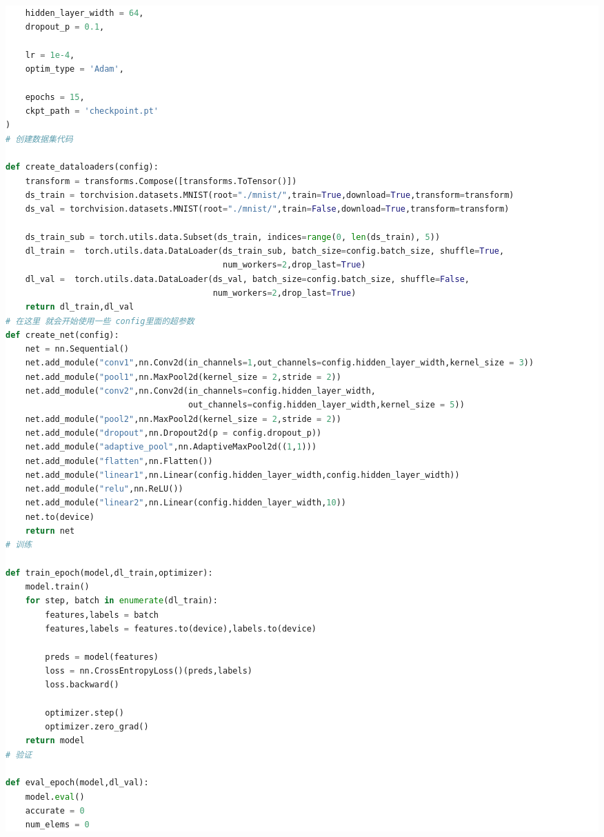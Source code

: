 ```python
    hidden_layer_width = 64,
    dropout_p = 0.1,
    
    lr = 1e-4,
    optim_type = 'Adam',
    
    epochs = 15,
    ckpt_path = 'checkpoint.pt'
)
# 创建数据集代码

def create_dataloaders(config):
    transform = transforms.Compose([transforms.ToTensor()])
    ds_train = torchvision.datasets.MNIST(root="./mnist/",train=True,download=True,transform=transform)
    ds_val = torchvision.datasets.MNIST(root="./mnist/",train=False,download=True,transform=transform)

    ds_train_sub = torch.utils.data.Subset(ds_train, indices=range(0, len(ds_train), 5))
    dl_train =  torch.utils.data.DataLoader(ds_train_sub, batch_size=config.batch_size, shuffle=True,
                                            num_workers=2,drop_last=True)
    dl_val =  torch.utils.data.DataLoader(ds_val, batch_size=config.batch_size, shuffle=False, 
                                          num_workers=2,drop_last=True)
    return dl_train,dl_val
# 在这里 就会开始使用一些 config里面的超参数
def create_net(config):
    net = nn.Sequential()
    net.add_module("conv1",nn.Conv2d(in_channels=1,out_channels=config.hidden_layer_width,kernel_size = 3))
    net.add_module("pool1",nn.MaxPool2d(kernel_size = 2,stride = 2)) 
    net.add_module("conv2",nn.Conv2d(in_channels=config.hidden_layer_width,
                                     out_channels=config.hidden_layer_width,kernel_size = 5))
    net.add_module("pool2",nn.MaxPool2d(kernel_size = 2,stride = 2))
    net.add_module("dropout",nn.Dropout2d(p = config.dropout_p))
    net.add_module("adaptive_pool",nn.AdaptiveMaxPool2d((1,1)))
    net.add_module("flatten",nn.Flatten())
    net.add_module("linear1",nn.Linear(config.hidden_layer_width,config.hidden_layer_width))
    net.add_module("relu",nn.ReLU())
    net.add_module("linear2",nn.Linear(config.hidden_layer_width,10))
    net.to(device)
    return net 
# 训练

def train_epoch(model,dl_train,optimizer):
    model.train()
    for step, batch in enumerate(dl_train):
        features,labels = batch
        features,labels = features.to(device),labels.to(device)

        preds = model(features)
        loss = nn.CrossEntropyLoss()(preds,labels)
        loss.backward()

        optimizer.step()
        optimizer.zero_grad()
    return model
# 验证

def eval_epoch(model,dl_val):
    model.eval()
    accurate = 0
    num_elems = 0
```